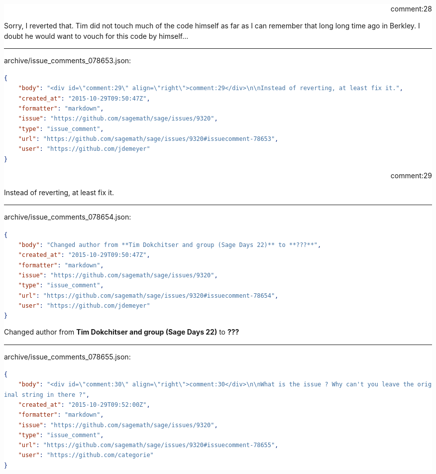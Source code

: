 <div id="comment:28" align="right">comment:28</div>

Sorry, I reverted that. Tim did not touch much of the code himself as far as I can remember that long long time ago in Berkley. I doubt he would want to vouch for this code by himself...



---

archive/issue_comments_078653.json:
```json
{
    "body": "<div id=\"comment:29\" align=\"right\">comment:29</div>\n\nInstead of reverting, at least fix it.",
    "created_at": "2015-10-29T09:50:47Z",
    "formatter": "markdown",
    "issue": "https://github.com/sagemath/sage/issues/9320",
    "type": "issue_comment",
    "url": "https://github.com/sagemath/sage/issues/9320#issuecomment-78653",
    "user": "https://github.com/jdemeyer"
}
```

<div id="comment:29" align="right">comment:29</div>

Instead of reverting, at least fix it.



---

archive/issue_comments_078654.json:
```json
{
    "body": "Changed author from **Tim Dokchitser and group (Sage Days 22)** to **???**",
    "created_at": "2015-10-29T09:50:47Z",
    "formatter": "markdown",
    "issue": "https://github.com/sagemath/sage/issues/9320",
    "type": "issue_comment",
    "url": "https://github.com/sagemath/sage/issues/9320#issuecomment-78654",
    "user": "https://github.com/jdemeyer"
}
```

Changed author from **Tim Dokchitser and group (Sage Days 22)** to **???**



---

archive/issue_comments_078655.json:
```json
{
    "body": "<div id=\"comment:30\" align=\"right\">comment:30</div>\n\nWhat is the issue ? Why can't you leave the original string in there ?",
    "created_at": "2015-10-29T09:52:00Z",
    "formatter": "markdown",
    "issue": "https://github.com/sagemath/sage/issues/9320",
    "type": "issue_comment",
    "url": "https://github.com/sagemath/sage/issues/9320#issuecomment-78655",
    "user": "https://github.com/categorie"
}
```
